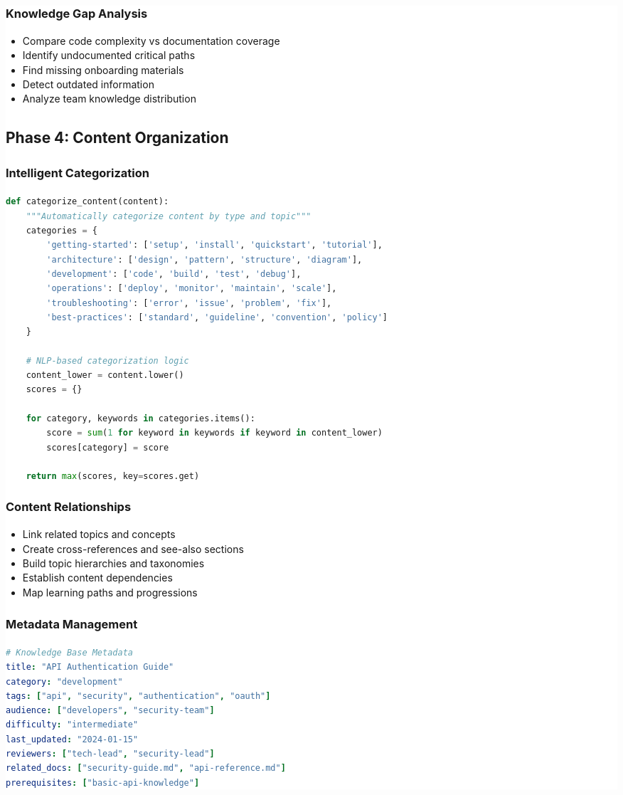 ### Knowledge Gap Analysis

- Compare code complexity vs documentation coverage
- Identify undocumented critical paths
- Find missing onboarding materials
- Detect outdated information
- Analyze team knowledge distribution

## Phase 4: Content Organization

### Intelligent Categorization

```python
def categorize_content(content):
    """Automatically categorize content by type and topic"""
    categories = {
        'getting-started': ['setup', 'install', 'quickstart', 'tutorial'],
        'architecture': ['design', 'pattern', 'structure', 'diagram'],
        'development': ['code', 'build', 'test', 'debug'],
        'operations': ['deploy', 'monitor', 'maintain', 'scale'],
        'troubleshooting': ['error', 'issue', 'problem', 'fix'],
        'best-practices': ['standard', 'guideline', 'convention', 'policy']
    }

    # NLP-based categorization logic
    content_lower = content.lower()
    scores = {}

    for category, keywords in categories.items():
        score = sum(1 for keyword in keywords if keyword in content_lower)
        scores[category] = score

    return max(scores, key=scores.get)
```

### Content Relationships

- Link related topics and concepts
- Create cross-references and see-also sections
- Build topic hierarchies and taxonomies
- Establish content dependencies
- Map learning paths and progressions

### Metadata Management

```yaml
# Knowledge Base Metadata
title: "API Authentication Guide"
category: "development"
tags: ["api", "security", "authentication", "oauth"]
audience: ["developers", "security-team"]
difficulty: "intermediate"
last_updated: "2024-01-15"
reviewers: ["tech-lead", "security-lead"]
related_docs: ["security-guide.md", "api-reference.md"]
prerequisites: ["basic-api-knowledge"]
```
